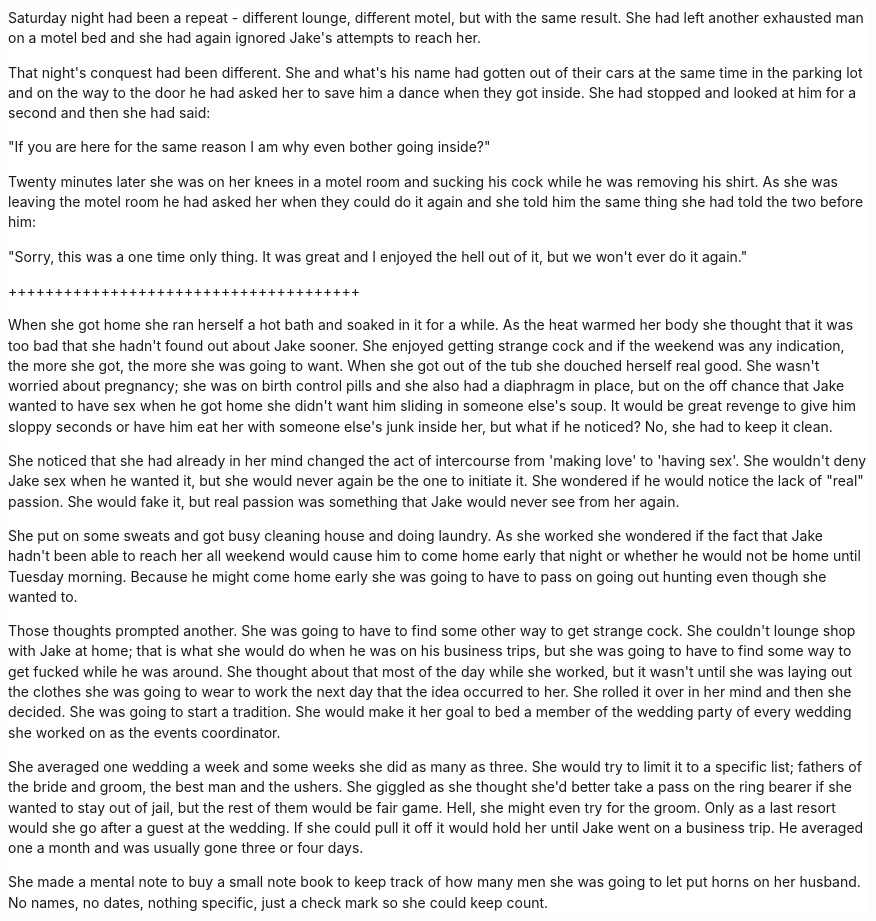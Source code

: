  Saturday night had been a repeat - different lounge, different motel, but with the same result. She had left another exhausted man on a motel bed and she had again ignored Jake's attempts to reach her. 

 That night's conquest had been different. She and what's his name had gotten out of their cars at the same time in the parking lot and on the way to the door he had asked her to save him a dance when they got inside. She had stopped and looked at him for a second and then she had said: 

 "If you are here for the same reason I am why even bother going inside?" 

 Twenty minutes later she was on her knees in a motel room and sucking his cock while he was removing his shirt. As she was leaving the motel room he had asked her when they could do it again and she told him the same thing she had told the two before him: 

 "Sorry, this was a one time only thing. It was great and I enjoyed the hell out of it, but we won't ever do it again." 

 ++++++++++++++++++++++++++++++++++++++ 

 When she got home she ran herself a hot bath and soaked in it for a while. As the heat warmed her body she thought that it was too bad that she hadn't found out about Jake sooner. She enjoyed getting strange cock and if the weekend was any indication, the more she got, the more she was going to want. When she got out of the tub she douched herself real good. She wasn't worried about pregnancy; she was on birth control pills and she also had a diaphragm in place, but on the off chance that Jake wanted to have sex when he got home she didn't want him sliding in someone else's soup. It would be great revenge to give him sloppy seconds or have him eat her with someone else's junk inside her, but what if he noticed? No, she had to keep it clean. 

 She noticed that she had already in her mind changed the act of intercourse from 'making love' to 'having sex'. She wouldn't deny Jake sex when he wanted it, but she would never again be the one to initiate it. She wondered if he would notice the lack of "real" passion. She would fake it, but real passion was something that Jake would never see from her again. 

 She put on some sweats and got busy cleaning house and doing laundry. As she worked she wondered if the fact that Jake hadn't been able to reach her all weekend would cause him to come home early that night or whether he would not be home until Tuesday morning. Because he might come home early she was going to have to pass on going out hunting even though she wanted to. 

 Those thoughts prompted another. She was going to have to find some other way to get strange cock. She couldn't lounge shop with Jake at home; that is what she would do when he was on his business trips, but she was going to have to find some way to get fucked while he was around. She thought about that most of the day while she worked, but it wasn't until she was laying out the clothes she was going to wear to work the next day that the idea occurred to her. She rolled it over in her mind and then she decided. She was going to start a tradition. She would make it her goal to bed a member of the wedding party of every wedding she worked on as the events coordinator. 

 She averaged one wedding a week and some weeks she did as many as three. She would try to limit it to a specific list; fathers of the bride and groom, the best man and the ushers. She giggled as she thought she'd better take a pass on the ring bearer if she wanted to stay out of jail, but the rest of them would be fair game. Hell, she might even try for the groom. Only as a last resort would she go after a guest at the wedding. If she could pull it off it would hold her until Jake went on a business trip. He averaged one a month and was usually gone three or four days. 

 She made a mental note to buy a small note book to keep track of how many men she was going to let put horns on her husband. No names, no dates, nothing specific, just a check mark so she could keep count. 

